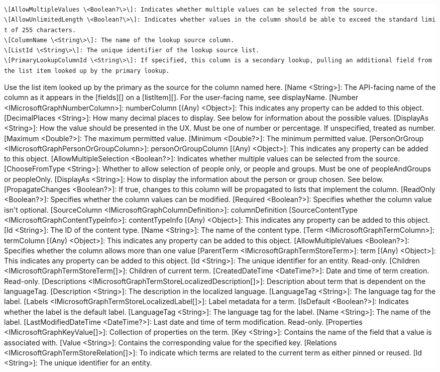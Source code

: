     \[AllowMultipleValues \<Boolean?\>\]: Indicates whether multiple values can be selected from the source.
    \[AllowUnlimitedLength \<Boolean?\>\]: Indicates whether values in the column should be able to exceed the standard limit of 255 characters.
    \[ColumnName \<String\>\]: The name of the lookup source column.
    \[ListId \<String\>\]: The unique identifier of the lookup source list.
    \[PrimaryLookupColumnId \<String\>\]: If specified, this column is a secondary lookup, pulling an additional field from the list item looked up by the primary lookup.
Use the list item looked up by the primary as the source for the column named here.
  \[Name \<String\>\]: The API-facing name of the column as it appears in the \[fields\]\[\] on a \[listItem\]\[\].
For the user-facing name, see displayName.
  \[Number \<IMicrosoftGraphNumberColumn\>\]: numberColumn
    \[(Any) \<Object\>\]: This indicates any property can be added to this object.
    \[DecimalPlaces \<String\>\]: How many decimal places to display.
See below for information about the possible values.
    \[DisplayAs \<String\>\]: How the value should be presented in the UX.
Must be one of number or percentage.
If unspecified, treated as number.
    \[Maximum \<Double?\>\]: The maximum permitted value.
    \[Minimum \<Double?\>\]: The minimum permitted value.
  \[PersonOrGroup \<IMicrosoftGraphPersonOrGroupColumn\>\]: personOrGroupColumn
    \[(Any) \<Object\>\]: This indicates any property can be added to this object.
    \[AllowMultipleSelection \<Boolean?\>\]: Indicates whether multiple values can be selected from the source.
    \[ChooseFromType \<String\>\]: Whether to allow selection of people only, or people and groups.
Must be one of peopleAndGroups or peopleOnly.
    \[DisplayAs \<String\>\]: How to display the information about the person or group chosen.
See below.
  \[PropagateChanges \<Boolean?\>\]: If true, changes to this column will be propagated to lists that implement the column.
  \[ReadOnly \<Boolean?\>\]: Specifies whether the column values can be modified.
  \[Required \<Boolean?\>\]: Specifies whether the column value isn't optional.
  \[SourceColumn \<IMicrosoftGraphColumnDefinition\>\]: columnDefinition
  \[SourceContentType \<IMicrosoftGraphContentTypeInfo\>\]: contentTypeInfo
    \[(Any) \<Object\>\]: This indicates any property can be added to this object.
    \[Id \<String\>\]: The ID of the content type.
    \[Name \<String\>\]: The name of the content type.
  \[Term \<IMicrosoftGraphTermColumn\>\]: termColumn
    \[(Any) \<Object\>\]: This indicates any property can be added to this object.
    \[AllowMultipleValues \<Boolean?\>\]: Specifies whether the column allows more than one value
    \[ParentTerm \<IMicrosoftGraphTermStoreTerm\>\]: term
      \[(Any) \<Object\>\]: This indicates any property can be added to this object.
      \[Id \<String\>\]: The unique identifier for an entity.
Read-only.
      \[Children \<IMicrosoftGraphTermStoreTerm\[\]\>\]: Children of current term.
      \[CreatedDateTime \<DateTime?\>\]: Date and time of term creation.
Read-only.
      \[Descriptions \<IMicrosoftGraphTermStoreLocalizedDescription\[\]\>\]: Description about term that is dependent on the languageTag.
        \[Description \<String\>\]: The description in the localized language.
        \[LanguageTag \<String\>\]: The language tag for the label.
      \[Labels \<IMicrosoftGraphTermStoreLocalizedLabel\[\]\>\]: Label metadata for a term.
        \[IsDefault \<Boolean?\>\]: Indicates whether the label is the default label.
        \[LanguageTag \<String\>\]: The language tag for the label.
        \[Name \<String\>\]: The name of the label.
      \[LastModifiedDateTime \<DateTime?\>\]: Last date and time of term modification.
Read-only.
      \[Properties \<IMicrosoftGraphKeyValue\[\]\>\]: Collection of properties on the term.
        \[Key \<String\>\]: Contains the name of the field that a value is associated with.
        \[Value \<String\>\]: Contains the corresponding value for the specified key.
      \[Relations \<IMicrosoftGraphTermStoreRelation\[\]\>\]: To indicate which terms are related to the current term as either pinned or reused.
        \[Id \<String\>\]: The unique identifier for an entity.